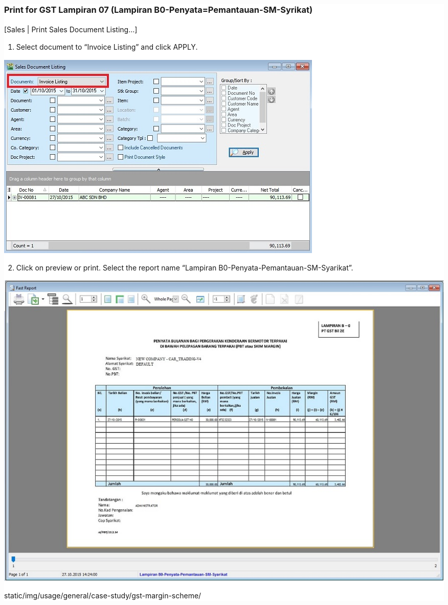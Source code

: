 ### Print for GST Lampiran 07 (Lampiran B0-Penyata=Pemantauan-SM-Syrikat)
[Sales | Print Sales Document Listing…]

1. Select document to “Invoice Listing” and click APPLY.

![26](../../../../static/img/usage/general/case-study/gst-margin-scheme/lampiran-step1.png)

2. Click on preview or print. Select the report name “Lampiran B0-Penyata-Pemantauan-SM-Syarikat”.

![27](../../../../static/img/usage/general/case-study/gst-margin-scheme/lampiran-step2.png)

static/img/usage/general/case-study/gst-margin-scheme/

